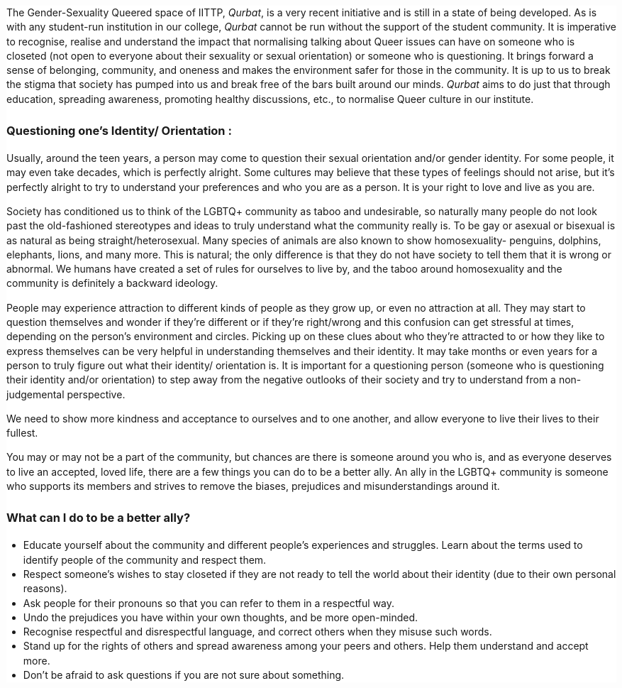 The Gender-Sexuality Queered space of IITTP, _Qurbat_, is a very recent initiative and is still in a state of being developed. As is with any student-run institution in our college, _Qurbat_ cannot be run without the support of the student community. It is imperative to recognise, realise and understand the impact that normalising talking about Queer issues can have on someone who is closeted (not open to everyone about their sexuality or sexual orientation) or someone who is questioning. It brings forward a sense of belonging, community, and oneness and makes the environment safer for those in the community. It is up to us to break the stigma that society has pumped into us and break free of the bars built around our minds. _Qurbat_ aims to do just that through education, spreading awareness, promoting healthy discussions, etc., to normalise Queer culture in our institute.


### **Questioning one’s Identity/ Orientation :**

Usually, around the teen years, a person may come to question their sexual orientation and/or gender identity. For some people, it may even take decades, which is perfectly alright. Some cultures may believe that these types of feelings should not arise, but it’s perfectly alright to try to understand your preferences and who you are as a person. It is your right to love and live as you are.

Society has conditioned us to think of the LGBTQ+ community as taboo and undesirable, so naturally many people do not look past the old-fashioned stereotypes and ideas to truly understand what the community really is. To be gay or asexual or bisexual is as natural as being straight/heterosexual. Many species of animals are also known to show homosexuality- penguins, dolphins, elephants, lions, and many more. This is natural; the only difference is that they do not have society to tell them that it is wrong or abnormal. We humans have created a set of rules for ourselves to live by, and the taboo around homosexuality and the community is definitely a backward ideology.

People may experience attraction to different kinds of people as they grow up, or even no attraction at all. They may start to question themselves and wonder if they’re different or if they’re right/wrong and this confusion can get stressful at times, depending on the person’s environment and circles. Picking up on these clues about who they’re attracted to or how they like to express themselves can be very helpful in understanding themselves and their identity. It may take months or even years for a person to truly figure out what their identity/ orientation is. It is important for a questioning person (someone who is questioning their identity and/or orientation) to step away from the negative outlooks of their society and try to understand from a non-judgemental perspective.

We need to show more kindness and acceptance to ourselves and to one another, and allow everyone to live their lives to their fullest.

You may or may not be a part of the community, but chances are there is someone around you who is, and as everyone deserves to live an accepted, loved life, there are a few things you can do to be a better ally. An ally in the LGBTQ+ community is someone who supports its members and strives to remove the biases, prejudices and misunderstandings around it. 


### **What can I do to be a better ally?**



* Educate yourself about the community and different people’s experiences and struggles. Learn about the terms used to identify people of the community and respect them.
* Respect someone’s wishes to stay closeted if they are not ready to tell the world about their identity (due to their own personal reasons).
* Ask people for their pronouns so that you can refer to them in a respectful way.
* Undo the prejudices you have within your own thoughts, and be more open-minded.
* Recognise respectful and disrespectful language, and correct others when they misuse such words.
* Stand up for the rights of others and spread awareness among your peers and others. Help them understand and accept more.
* Don’t be afraid to ask questions if you are not sure about something. 
